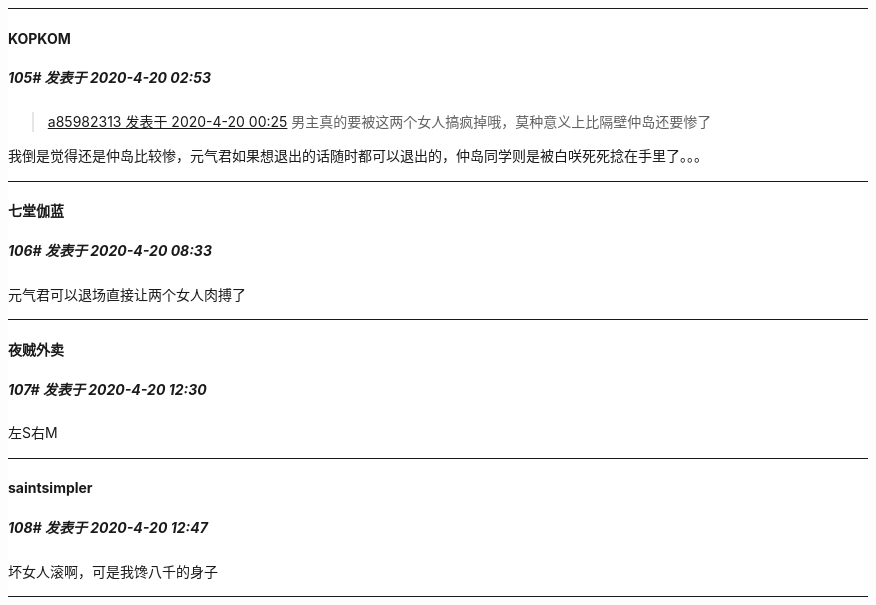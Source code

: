 
-----

####  KOPKOM  
##### 105#       发表于 2020-4-20 02:53



<blockquote><a href="httphttps://bbs.saraba1st.com/2b/forum.php?mod=redirect&amp;goto=findpost&amp;pid=47138371&amp;ptid=1843338" target="_blank">a85982313 发表于 2020-4-20 00:25</a>
男主真的要被这两个女人搞疯掉哦，莫种意义上比隔壁仲岛还要惨了</blockquote>
我倒是觉得还是仲岛比较惨，元气君如果想退出的话随时都可以退出的，仲岛同学则是被白咲死死捻在手里了。。。







-----

####  七堂伽蓝  
##### 106#       发表于 2020-4-20 08:33




元气君可以退场直接让两个女人肉搏了







-----

####  夜贼外卖  
##### 107#       发表于 2020-4-20 12:30




左S右M







-----

####  saintsimpler  
##### 108#       发表于 2020-4-20 12:47




坏女人滚啊，可是我馋八千的身子







-----
